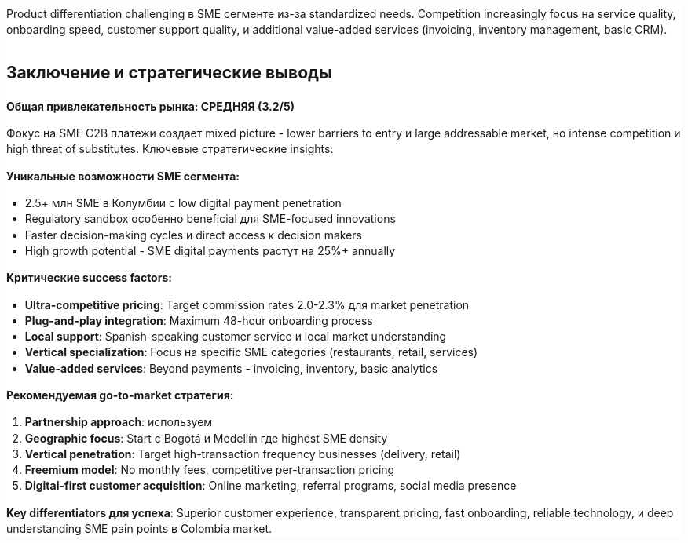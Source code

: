 Product differentiation challenging в SME сегменте из-за standardized needs. Competition increasingly focus на service quality, onboarding speed, customer support quality, и additional value-added services (invoicing, inventory management, basic CRM).

## Заключение и стратегические выводы

**Общая привлекательность рынка: СРЕДНЯЯ (3.2/5)**

Фокус на SME C2B платежи создает mixed picture - lower barriers to entry и large addressable market, но intense competition и high threat of substitutes. Ключевые стратегические insights:

**Уникальные возможности SME сегмента:**
- 2.5+ млн SME в Колумбии с low digital payment penetration
- Regulatory sandbox особенно beneficial для SME-focused innovations
- Faster decision-making cycles и direct access к decision makers
- High growth potential - SME digital payments растут на 25%+ annually

**Критические success factors:**
- **Ultra-competitive pricing**: Target commission rates 2.0-2.3% для market penetration
- **Plug-and-play integration**: Maximum 48-hour onboarding process
- **Local support**: Spanish-speaking customer service и local market understanding
- **Vertical specialization**: Focus на specific SME categories (restaurants, retail, services)
- **Value-added services**: Beyond payments - invoicing, inventory, basic analytics

**Рекомендуемая go-to-market стратегия:**
1. **Partnership approach**: используем
2. **Geographic focus**: Start с Bogotá и Medellín где highest SME density
3. **Vertical penetration**: Target high-transaction frequency businesses (delivery, retail)
4. **Freemium model**: No monthly fees, competitive per-transaction pricing
5. **Digital-first customer acquisition**: Online marketing, referral programs, social media presence

**Key differentiators для успеха**: Superior customer experience, transparent pricing, fast onboarding, reliable technology, и deep understanding SME pain points в Colombia market.


